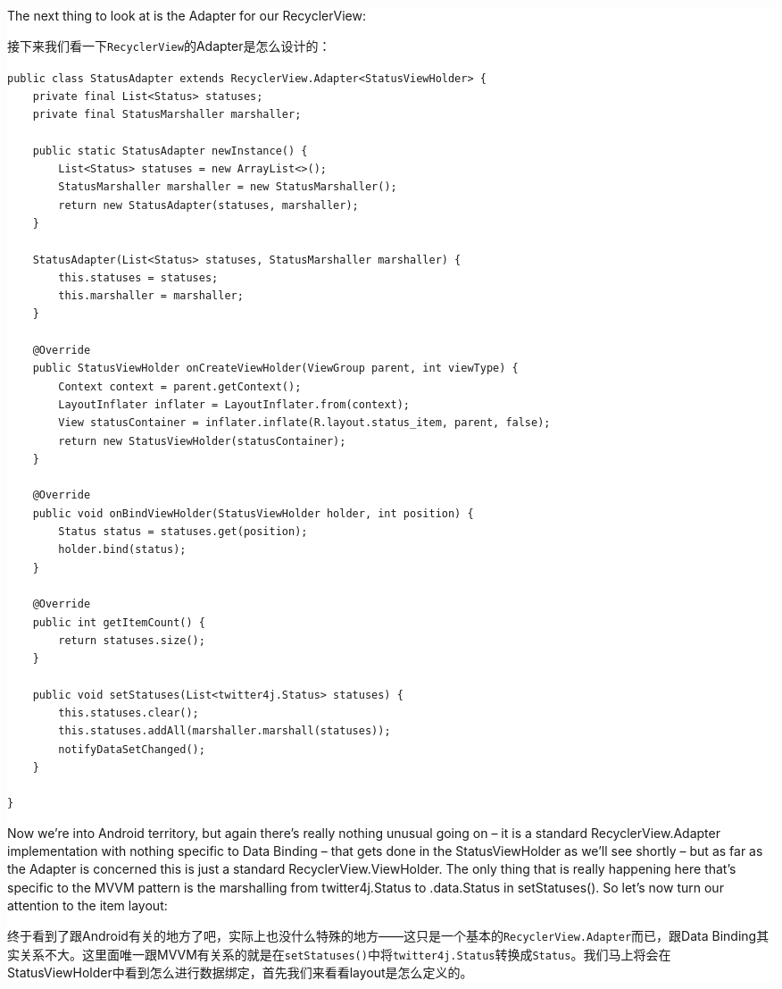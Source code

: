 The next thing to look at is the Adapter for our RecyclerView:

接下来我们看一下`RecyclerView`的Adapter是怎么设计的：

    public class StatusAdapter extends RecyclerView.Adapter<StatusViewHolder> {
        private final List<Status> statuses;
        private final StatusMarshaller marshaller;
    
        public static StatusAdapter newInstance() {
            List<Status> statuses = new ArrayList<>();
            StatusMarshaller marshaller = new StatusMarshaller();
            return new StatusAdapter(statuses, marshaller);
        }
    
        StatusAdapter(List<Status> statuses, StatusMarshaller marshaller) {
            this.statuses = statuses;
            this.marshaller = marshaller;
        }
    
        @Override
        public StatusViewHolder onCreateViewHolder(ViewGroup parent, int viewType) {
            Context context = parent.getContext();
            LayoutInflater inflater = LayoutInflater.from(context);
            View statusContainer = inflater.inflate(R.layout.status_item, parent, false);
            return new StatusViewHolder(statusContainer);
        }
    
        @Override
        public void onBindViewHolder(StatusViewHolder holder, int position) {
            Status status = statuses.get(position);
            holder.bind(status);
        }
    
        @Override
        public int getItemCount() {
            return statuses.size();
        }
    
        public void setStatuses(List<twitter4j.Status> statuses) {
            this.statuses.clear();
            this.statuses.addAll(marshaller.marshall(statuses));
            notifyDataSetChanged();
        }
    
    }

Now we’re into Android territory, but again there’s really nothing unusual going on – it is a standard RecyclerView.Adapter implementation with nothing specific to Data Binding – that gets done in the StatusViewHolder as we’ll see shortly – but as far as the Adapter is concerned this is just a standard RecyclerView.ViewHolder. The only thing that is really happening here that’s specific to the MVVM pattern is the marshalling from twitter4j.Status to .data.Status in setStatuses(). So let’s now turn our attention to the item layout:

终于看到了跟Android有关的地方了吧，实际上也没什么特殊的地方——这只是一个基本的`RecyclerView.Adapter`而已，跟Data Binding其实关系不大。这里面唯一跟MVVM有关系的就是在`setStatuses()`中将`twitter4j.Status`转换成`Status`。我们马上将会在StatusViewHolder中看到怎么进行数据绑定，首先我们来看看layout是怎么定义的。
